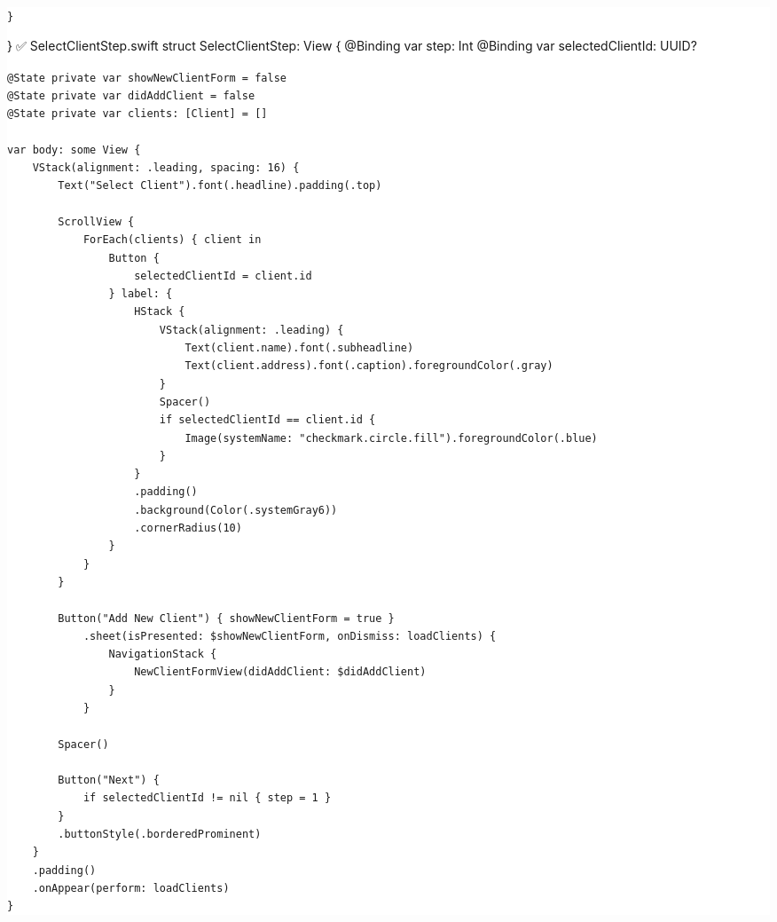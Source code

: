     }
}
✅ SelectClientStep.swift
struct SelectClientStep: View {
    @Binding var step: Int
    @Binding var selectedClientId: UUID?

    @State private var showNewClientForm = false
    @State private var didAddClient = false
    @State private var clients: [Client] = []

    var body: some View {
        VStack(alignment: .leading, spacing: 16) {
            Text("Select Client").font(.headline).padding(.top)

            ScrollView {
                ForEach(clients) { client in
                    Button {
                        selectedClientId = client.id
                    } label: {
                        HStack {
                            VStack(alignment: .leading) {
                                Text(client.name).font(.subheadline)
                                Text(client.address).font(.caption).foregroundColor(.gray)
                            }
                            Spacer()
                            if selectedClientId == client.id {
                                Image(systemName: "checkmark.circle.fill").foregroundColor(.blue)
                            }
                        }
                        .padding()
                        .background(Color(.systemGray6))
                        .cornerRadius(10)
                    }
                }
            }

            Button("Add New Client") { showNewClientForm = true }
                .sheet(isPresented: $showNewClientForm, onDismiss: loadClients) {
                    NavigationStack {
                        NewClientFormView(didAddClient: $didAddClient)
                    }
                }

            Spacer()

            Button("Next") {
                if selectedClientId != nil { step = 1 }
            }
            .buttonStyle(.borderedProminent)
        }
        .padding()
        .onAppear(perform: loadClients)
    }

